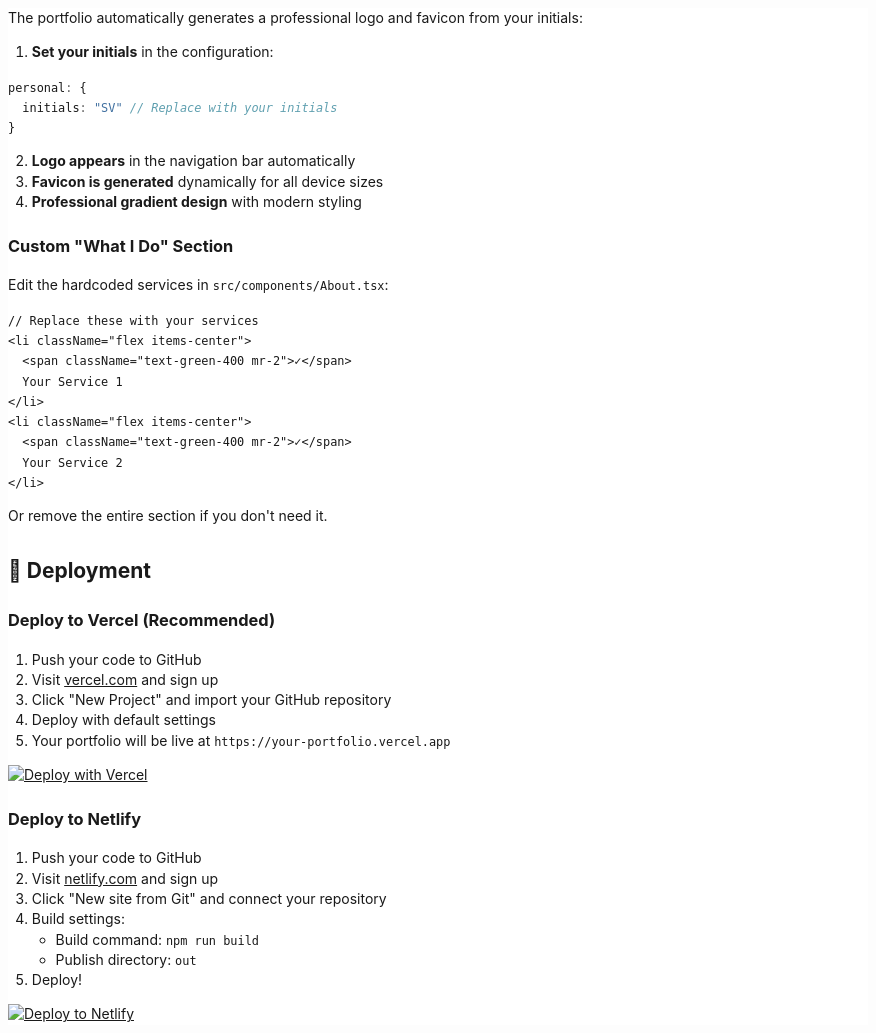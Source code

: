 The portfolio automatically generates a professional logo and favicon from your initials:

1. **Set your initials** in the configuration:
```typescript
personal: {
  initials: "SV" // Replace with your initials
}
```

2. **Logo appears** in the navigation bar automatically
3. **Favicon is generated** dynamically for all device sizes
4. **Professional gradient design** with modern styling

### Custom "What I Do" Section

Edit the hardcoded services in `src/components/About.tsx`:

```tsx
// Replace these with your services
<li className="flex items-center">
  <span className="text-green-400 mr-2">✓</span>
  Your Service 1
</li>
<li className="flex items-center">
  <span className="text-green-400 mr-2">✓</span>
  Your Service 2
</li>
```

Or remove the entire section if you don't need it.

## 🚀 Deployment

### Deploy to Vercel (Recommended)

1. Push your code to GitHub
2. Visit [vercel.com](https://vercel.com) and sign up
3. Click "New Project" and import your GitHub repository
4. Deploy with default settings
5. Your portfolio will be live at `https://your-portfolio.vercel.app`

[![Deploy with Vercel](https://vercel.com/button)](https://vercel.com/new)

### Deploy to Netlify

1. Push your code to GitHub
2. Visit [netlify.com](https://netlify.com) and sign up
3. Click "New site from Git" and connect your repository
4. Build settings:
   - Build command: `npm run build`
   - Publish directory: `out`
5. Deploy!

[![Deploy to Netlify](https://www.netlify.com/img/deploy/button.svg)](https://app.netlify.com/start)
